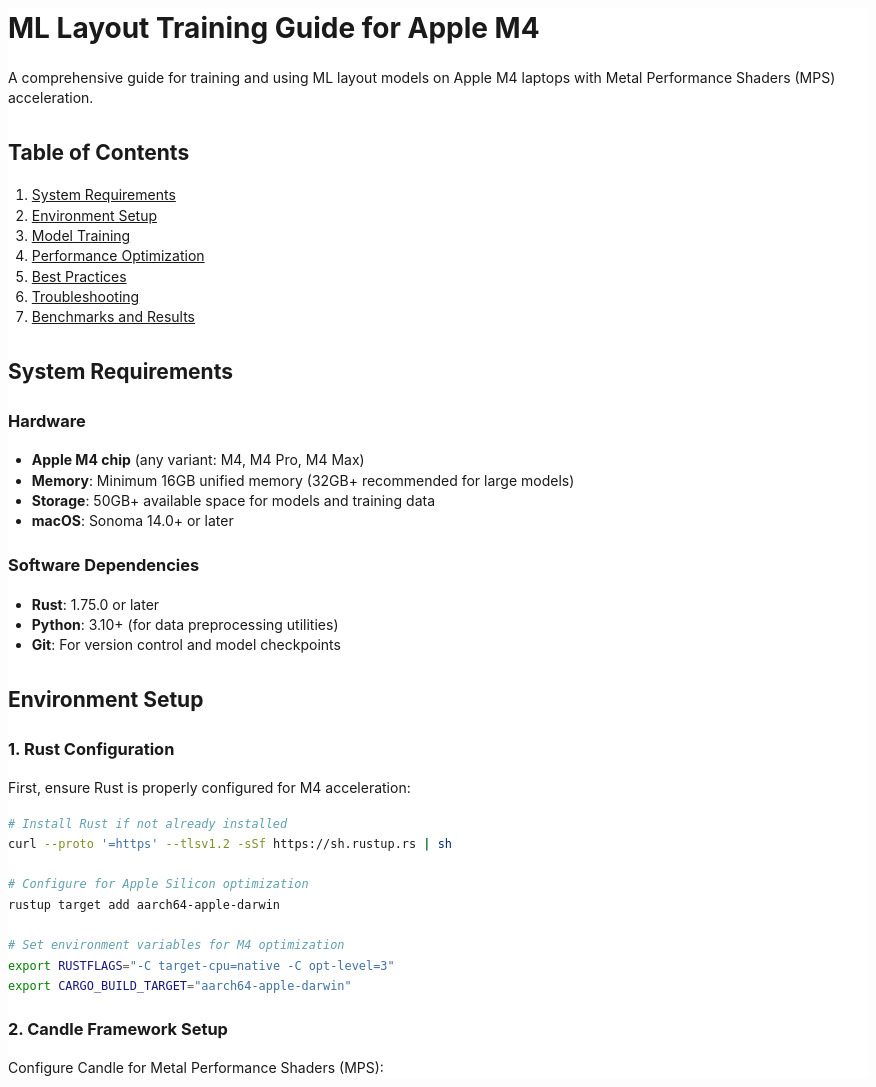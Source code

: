 # ML Layout Training Guide for Apple M4

A comprehensive guide for training and using ML layout models on Apple M4 laptops with Metal Performance Shaders (MPS) acceleration.

## Table of Contents

1. [System Requirements](#system-requirements)
2. [Environment Setup](#environment-setup)
3. [Model Training](#model-training)
4. [Performance Optimization](#performance-optimization)
5. [Best Practices](#best-practices)
6. [Troubleshooting](#troubleshooting)
7. [Benchmarks and Results](#benchmarks-and-results)

## System Requirements

### Hardware
- **Apple M4 chip** (any variant: M4, M4 Pro, M4 Max)
- **Memory**: Minimum 16GB unified memory (32GB+ recommended for large models)
- **Storage**: 50GB+ available space for models and training data
- **macOS**: Sonoma 14.0+ or later

### Software Dependencies
- **Rust**: 1.75.0 or later
- **Python**: 3.10+ (for data preprocessing utilities)
- **Git**: For version control and model checkpoints

## Environment Setup

### 1. Rust Configuration

First, ensure Rust is properly configured for M4 acceleration:

```bash
# Install Rust if not already installed
curl --proto '=https' --tlsv1.2 -sSf https://sh.rustup.rs | sh

# Configure for Apple Silicon optimization
rustup target add aarch64-apple-darwin

# Set environment variables for M4 optimization
export RUSTFLAGS="-C target-cpu=native -C opt-level=3"
export CARGO_BUILD_TARGET="aarch64-apple-darwin"
```

### 2. Candle Framework Setup

Configure Candle for Metal Performance Shaders (MPS):
